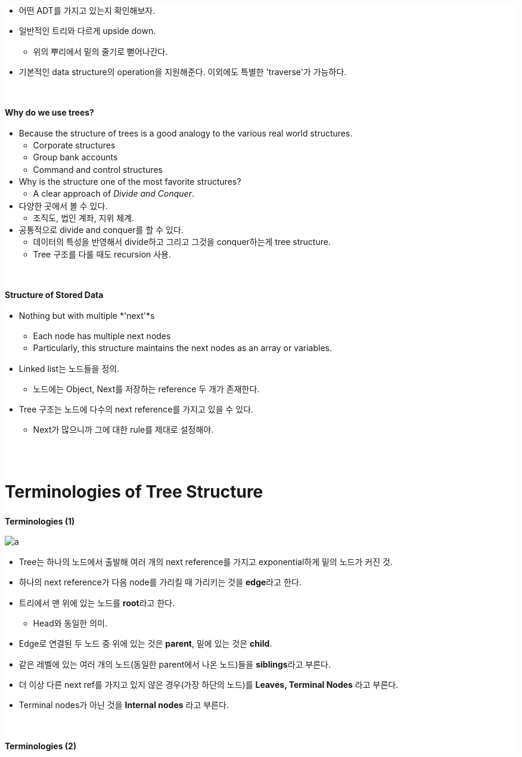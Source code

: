 - 어떤 ADT를 가지고 있는지 확인해보자. 

- 일반적인 트리와 다르게 upside down. 
  - 위의 뿌리에서 밑의 줄기로 뻗어나간다. 
- 기본적인 data structure의 operation을 지원해준다. 이외에도 특별한 'traverse'가 가능하다.

<br>

**Why do we use trees?**

- Because the structure of trees is a good analogy to the various real world structures.	
  - Corporate structures
  - Group bank accounts
  - Command and control structures
- Why is the structure one of the most favorite structures?
  - A clear approach of *Divide and Conquer*.
- 다양한 곳에서 볼 수 있다.
  - 조직도, 법인 계좌, 지위 체계.
- 공통적으로 divide and conquer를 할 수 있다.
  - 데이터의 특성을 반영해서 divide하고 그리고 그것을 conquer하는게 tree structure.
  - Tree 구조를 다룰 때도 recursion 사용.

<br>

**Structure of Stored Data**

- Nothing but with multiple *'next'*s
  - Each node has multiple next nodes
  - Particularly, this structure maintains the next nodes as an array or variables.

- Linked list는 노드들을 정의.
  - 노드에는 Object, Next를 저장하는 reference 두 개가 존재한다.
- Tree 구조는 노드에 다수의 next reference를 가지고 있을 수 있다.
  - Next가 많으니까 그에 대한 rule를 제대로 설정해야.

<br>

# Terminologies of Tree Structure

**Terminologies (1)**

![a](https://imgur.com/ahCfcYg.png)

- Tree는 하나의 노드에서 출발해 여러 개의 next reference를 가지고 exponential하게 밑의 노드가 커진 것.

- 하나의 next reference가 다음 node를 가리킬 때 가리키는 것을 **edge**라고 한다.
- 트리에서 맨 위에 있는 노드를 **root**라고 한다.
  - Head와 동일한 의미.
- Edge로 연결된 두 노드 중 위에 있는 것은 **parent**, 밑에 있는 것은 **child**.
- 같은 레벨에 있는 여러 개의 노드(동일한 parent에서 나온 노드)들을 **siblings**라고 부른다.
- 더 이상 다른 next ref를 가지고 있지 않은 경우(가장 하단의 노드)를 **Leaves, Terminal Nodes** 라고 부른다.
- Terminal nodes가 아닌 것을 **Internal nodes** 라고 부른다. 

<br>

**Terminologies (2)**
